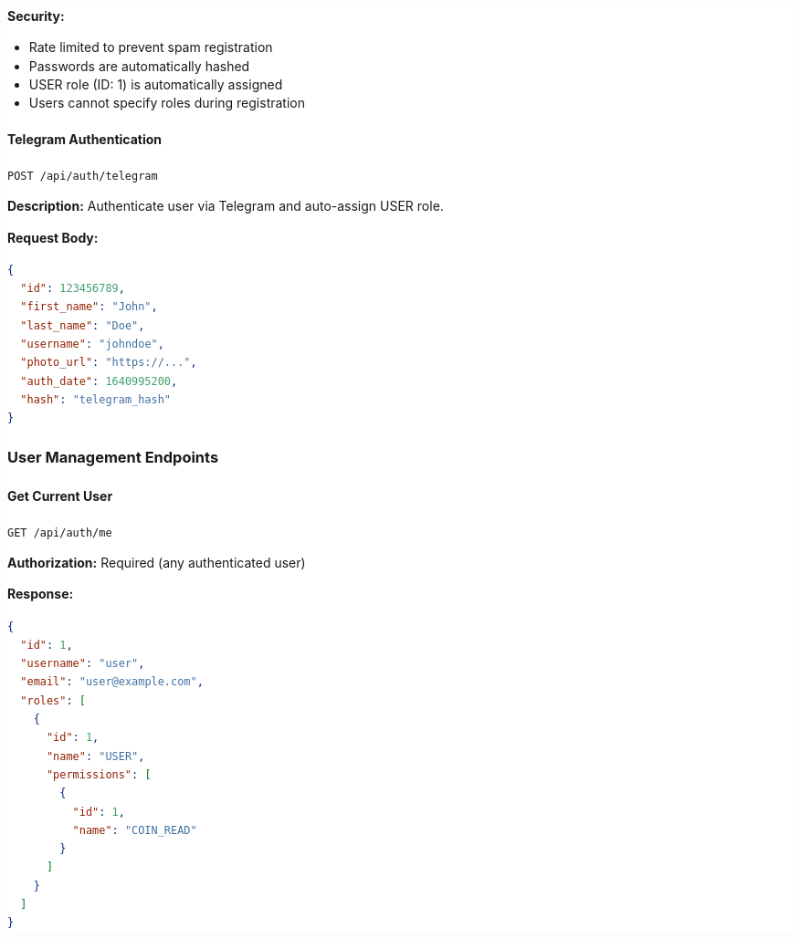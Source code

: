 **Security:**
- Rate limited to prevent spam registration
- Passwords are automatically hashed
- USER role (ID: 1) is automatically assigned
- Users cannot specify roles during registration

#### Telegram Authentication
```http
POST /api/auth/telegram
```

**Description:** Authenticate user via Telegram and auto-assign USER role.

**Request Body:**
```json
{
  "id": 123456789,
  "first_name": "John",
  "last_name": "Doe", 
  "username": "johndoe",
  "photo_url": "https://...",
  "auth_date": 1640995200,
  "hash": "telegram_hash"
}
```

### User Management Endpoints

#### Get Current User
```http
GET /api/auth/me
```

**Authorization:** Required (any authenticated user)

**Response:**
```json
{
  "id": 1,
  "username": "user",
  "email": "user@example.com",
  "roles": [
    {
      "id": 1,
      "name": "USER",
      "permissions": [
        {
          "id": 1,
          "name": "COIN_READ"
        }
      ]
    }
  ]
}
```
